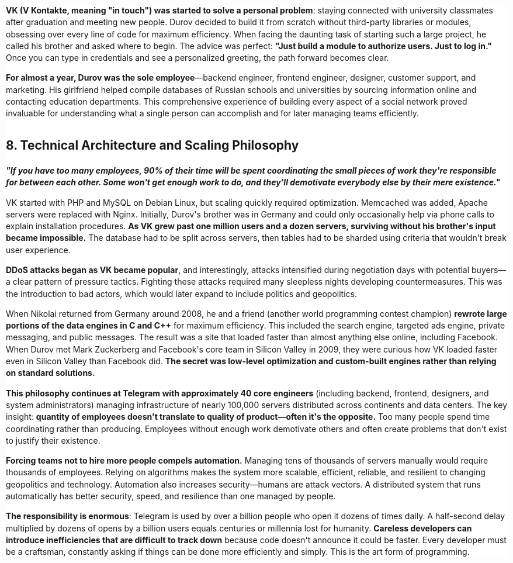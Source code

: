 **VK (V Kontakte, meaning "in touch") was started to solve a personal problem**: staying connected with university classmates after graduation and meeting new people. Durov decided to build it from scratch without third-party libraries or modules, obsessing over every line of code for maximum efficiency. When facing the daunting task of starting such a large project, he called his brother and asked where to begin. The advice was perfect: **"Just build a module to authorize users. Just to log in."** Once you can type in credentials and see a personalized greeting, the path forward becomes clear.

**For almost a year, Durov was the sole employee**—backend engineer, frontend engineer, designer, customer support, and marketing. His girlfriend helped compile databases of Russian schools and universities by sourcing information online and contacting education departments. This comprehensive experience of building every aspect of a social network proved invaluable for understanding what a single person can accomplish and for later managing teams efficiently.

## 8. Technical Architecture and Scaling Philosophy

***"If you have too many employees, 90% of their time will be spent coordinating the small pieces of work they're responsible for between each other. Some won't get enough work to do, and they'll demotivate everybody else by their mere existence."***

VK started with PHP and MySQL on Debian Linux, but scaling quickly required optimization. Memcached was added, Apache servers were replaced with Nginx. Initially, Durov's brother was in Germany and could only occasionally help via phone calls to explain installation procedures. **As VK grew past one million users and a dozen servers, surviving without his brother's input became impossible.** The database had to be split across servers, then tables had to be sharded using criteria that wouldn't break user experience.

**DDoS attacks began as VK became popular**, and interestingly, attacks intensified during negotiation days with potential buyers—a clear pattern of pressure tactics. Fighting these attacks required many sleepless nights developing countermeasures. This was the introduction to bad actors, which would later expand to include politics and geopolitics.

When Nikolai returned from Germany around 2008, he and a friend (another world programming contest champion) **rewrote large portions of the data engines in C and C++** for maximum efficiency. This included the search engine, targeted ads engine, private messaging, and public messages. The result was a site that loaded faster than almost anything else online, including Facebook. When Durov met Mark Zuckerberg and Facebook's core team in Silicon Valley in 2009, they were curious how VK loaded faster even in Silicon Valley than Facebook did. **The secret was low-level optimization and custom-built engines rather than relying on standard solutions.**

**This philosophy continues at Telegram with approximately 40 core engineers** (including backend, frontend, designers, and system administrators) managing infrastructure of nearly 100,000 servers distributed across continents and data centers. The key insight: **quantity of employees doesn't translate to quality of product—often it's the opposite.** Too many people spend time coordinating rather than producing. Employees without enough work demotivate others and often create problems that don't exist to justify their existence.

**Forcing teams not to hire more people compels automation.** Managing tens of thousands of servers manually would require thousands of employees. Relying on algorithms makes the system more scalable, efficient, reliable, and resilient to changing geopolitics and technology. Automation also increases security—humans are attack vectors. A distributed system that runs automatically has better security, speed, and resilience than one managed by people.

**The responsibility is enormous**: Telegram is used by over a billion people who open it dozens of times daily. A half-second delay multiplied by dozens of opens by a billion users equals centuries or millennia lost for humanity. **Careless developers can introduce inefficiencies that are difficult to track down** because code doesn't announce it could be faster. Every developer must be a craftsman, constantly asking if things can be done more efficiently and simply. This is the art form of programming.
